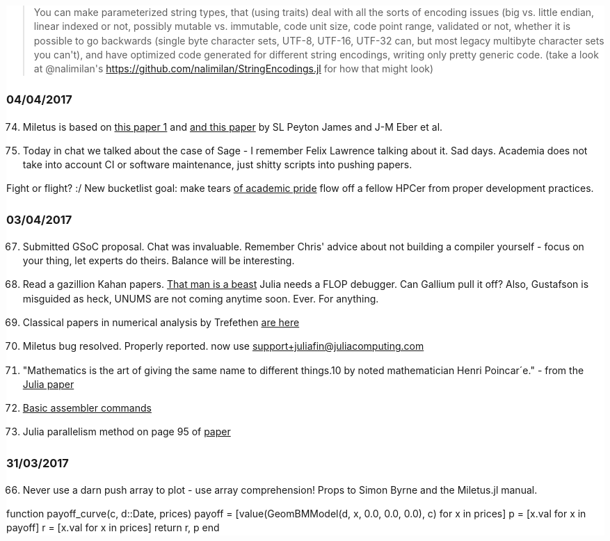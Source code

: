 > You can make parameterized string types, that (using traits) deal with all the sorts of encoding issues (big vs. little endian, linear indexed or not, possibly mutable vs. immutable, code unit size, code point range, validated or not, whether it is possible to go backwards (single byte character sets, UTF-8, UTF-16, UTF-32 can, but most legacy multibyte character sets you can't), and have optimized code generated for different string encodings, writing only pretty generic code.
(take a look at @nalimilan's https://github.com/nalimilan/StringEncodings.jl for how that might look)

### 04/04/2017

74. Miletus is based on [this paper 1](https://www.microsoft.com/en-us/research/wp-content/uploads/2016/07/contracts-icfp.pdf) and [and this paper](http://citeseerx.ist.psu.edu/viewdoc/download;jsessionid=2427D016B409720B4C0520B2D325E4B3?doi=10.1.1.14.7885&rep=rep1&type=pdf) by SL Peyton James and J-M Eber et al.

75. Today in chat we talked about the case of Sage - I remember Felix Lawrence talking about it. Sad days. Academia does not take into account CI or software maintenance, just shitty scripts into pushing papers.

Fight or flight?
:/
New bucketlist goal: make tears [of academic pride](http://www.walkingrandomly.com/?p=6275) flow off a fellow HPCer from proper development practices.

### 03/04/2017

67. Submitted GSoC proposal. Chat was invaluable. Remember Chris' advice about not building a compiler yourself - focus on your thing, let experts do theirs. Balance will be interesting.

68. Read a gazillion Kahan papers. [That man is a beast](http://people.eecs.berkeley.edu/~wkahan/) Julia needs a FLOP debugger. Can Gallium pull it off? Also, Gustafson is misguided as heck, UNUMS are not coming anytime soon. Ever. For anything.

69. Classical papers in numerical analysis by Trefethen [are here](http://web.stanford.edu/class/cme324/classics/)

70. Miletus bug resolved. Properly reported. now use support+juliafin@juliacomputing.com

71. "Mathematics is the art of giving the same name to different things.10
by noted mathematician Henri Poincar´e." - from the [Julia paper ](https://julialang.org/publications/julia-fresh-approach-BEKS.pdf)

72. [Basic assembler commands](https://docs.oracle.com/cd/E36784_01/pdf/E36859.pdf)

73. Julia parallelism method on page 95 of [paper](https://julialang.org/publications/julia-fresh-approach-BEKS.pdf)

### 31/03/2017

66. Never use a darn push array to plot - use array comprehension! Props to Simon Byrne and the Miletus.jl manual.
>
function payoff_curve(c, d::Date, prices)
payoff = [value(GeomBMModel(d, x, 0.0, 0.0, 0.0), c) for x in prices]
p = [x.val for x in payoff]
r = [x.val for x in prices]
return r, p
end
